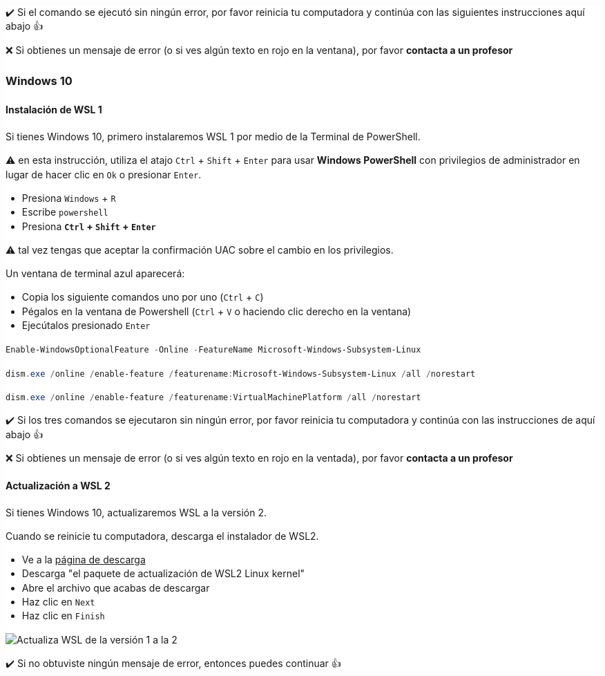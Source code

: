 :heavy_check_mark: Si el comando se ejecutó sin ningún error, por favor reinicia tu computadora y continúa con las siguientes instrucciones aquí abajo :+1:

:x: Si obtienes un mensaje de error (o si ves algún texto en rojo en la ventana), por favor **contacta a un profesor**

### Windows 10

#### Instalación de WSL 1

Si tienes Windows 10, primero instalaremos WSL 1 por medio de la Terminal de PowerShell.

:warning: en esta instrucción, utiliza el atajo `Ctrl` + `Shift` + `Enter` para usar **Windows PowerShell** con privilegios de administrador en lugar de hacer clic en `Ok` o presionar `Enter`.

- Presiona `Windows` + `R`
- Escribe `powershell`
- Presiona **`Ctrl` + `Shift` + `Enter`**

:warning: tal vez tengas que aceptar la confirmación UAC sobre el cambio en los privilegios.

Un ventana de terminal azul aparecerá:
- Copia los siguiente comandos uno por uno (`Ctrl` + `C`)
- Pégalos en la ventana de Powershell (`Ctrl` + `V` o haciendo clic derecho en la ventana)
- Ejecútalos presionado `Enter`

```powershell
Enable-WindowsOptionalFeature -Online -FeatureName Microsoft-Windows-Subsystem-Linux
```

```powershell
dism.exe /online /enable-feature /featurename:Microsoft-Windows-Subsystem-Linux /all /norestart
```

```powershell
dism.exe /online /enable-feature /featurename:VirtualMachinePlatform /all /norestart
```

:heavy_check_mark: Si los tres comandos se ejecutaron sin ningún error, por favor reinicia tu computadora y continúa con las instrucciones de aquí abajo :+1:

:x: Si obtienes un mensaje de error (o si ves algún texto en rojo en la ventada), por favor **contacta a un profesor**

#### Actualización a WSL 2

Si tienes Windows 10, actualizaremos WSL a la versión 2.

Cuando se reinicie tu computadora, descarga el instalador de WSL2.

- Ve a la [página de descarga](https://aka.ms/wsl2kernel)
- Descarga "el paquete de actualización de WSL2 Linux kernel"
- Abre el archivo que acabas de descargar
- Haz clic en `Next`
- Haz clic en `Finish`

![Actualiza WSL de la versión 1 a la 2](images/windows_update_wsl.png)

:heavy_check_mark: Si no obtuviste ningún mensaje de error, entonces puedes continuar :+1:
